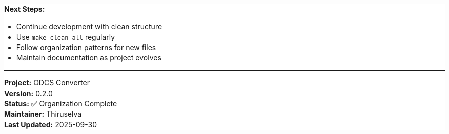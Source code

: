**Next Steps:**
- Continue development with clean structure
- Use `make clean-all` regularly
- Follow organization patterns for new files
- Maintain documentation as project evolves

---

**Project:** ODCS Converter  
**Version:** 0.2.0  
**Status:** ✅ Organization Complete  
**Maintainer:** Thiruselva  
**Last Updated:** 2025-09-30